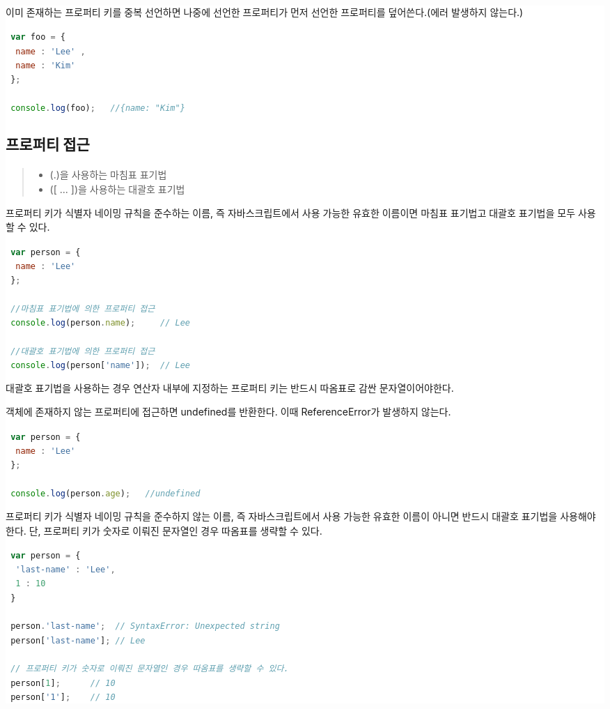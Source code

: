 이미 존재하는 프로퍼티 키를 중복 선언하면 나중에 선언한 프로퍼티가 먼저 선언한 프로퍼티를 덮어쓴다.(에러 발생하지 않는다.)

```javascript
 var foo = {
  name : 'Lee' ,
  name : 'Kim'
 };

 console.log(foo);   //{name: "Kim"}
 ```

## 프로퍼티 접근
> - (.)을 사용하는 마침표 표기법
> - ([ ... ])을 사용하는 대괄호 표기법

프로퍼티 키가 식별자 네이밍 규칙을 준수하는 이름, 
즉 자바스크립트에서 사용 가능한 유효한 이름이면 마침표 표기법고 대괄호 표기법을 모두 사용할 수 있다.

```javascript
 var person = {
  name : 'Lee'
 };

 //마침표 표기법에 의한 프로퍼티 접근
 console.log(person.name);     // Lee

 //대괄호 표기법에 의한 프로퍼티 접근
 console.log(person['name']);  // Lee
 ```

대괄호 표기법을 사용하는 경우 연산자 내부에 지정하는 프로퍼티 키는 반드시 따옴표로 감싼 문자열이어야한다.

객체에 존재하지 않는 프로퍼티에 접근하면 undefined를 반환한다. 이때 ReferenceError가 발생하지 않는다.

```javascript
 var person = {
  name : 'Lee'
 };

 console.log(person.age);   //undefined
 ```

프로퍼티 키가 식별자 네이밍 규칙을 준수하지 않는 이름, 
즉 자바스크립트에서 사용 가능한 유효한 이름이 아니면 반드시 대괄호 표기법을 사용해야 한다.
단, 프로퍼티 키가 숫자로 이뤄진 문자열인 경우 따옴표를 생략할 수 있다.

```javascript
 var person = {
  'last-name' : 'Lee',
  1 : 10
 }

 person.'last-name';  // SyntaxError: Unexpected string
 person['last-name']; // Lee

 // 프로퍼티 키가 숫자로 이뤄진 문자열인 경우 따옴표를 생략할 수 있다.
 person[1];      // 10
 person['1'];    // 10
 ```
